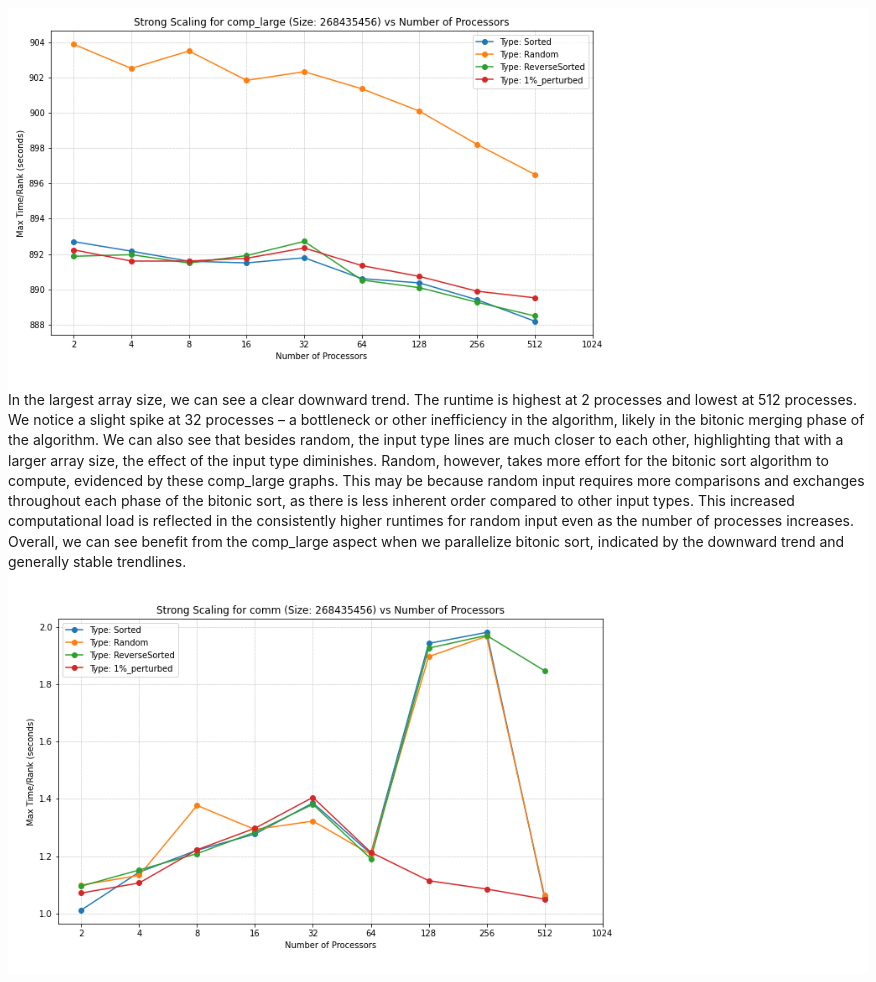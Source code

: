   <img width="604" src="BitonicSort/plots/strong_scaling_268435456_comp_large.png">
</div>

In the largest array size, we can see a clear downward trend. The runtime is highest at 2 processes and lowest at 512 processes. We notice a slight spike at 32 processes – a bottleneck or other inefficiency in the algorithm, likely in the bitonic merging phase of the algorithm. We can also see that besides random, the input type lines are much closer to each other, highlighting that with a larger array size, the effect of the input type diminishes. Random, however, takes more effort for the bitonic sort algorithm to compute, evidenced by these comp_large graphs. This may be because random input requires more comparisons and exchanges throughout each phase of the bitonic sort, as there is less inherent order compared to other input types. This increased computational load is reflected in the consistently higher runtimes for random input even as the number of processes increases. Overall, we can see benefit from the comp_large aspect when we parallelize bitonic sort, indicated by the downward trend and generally stable trendlines.

<div style="background-color:white; padding:10px;">
  <img width="604" src="BitonicSort/plots/strong_scaling_268435456_comm.png">
</div>
